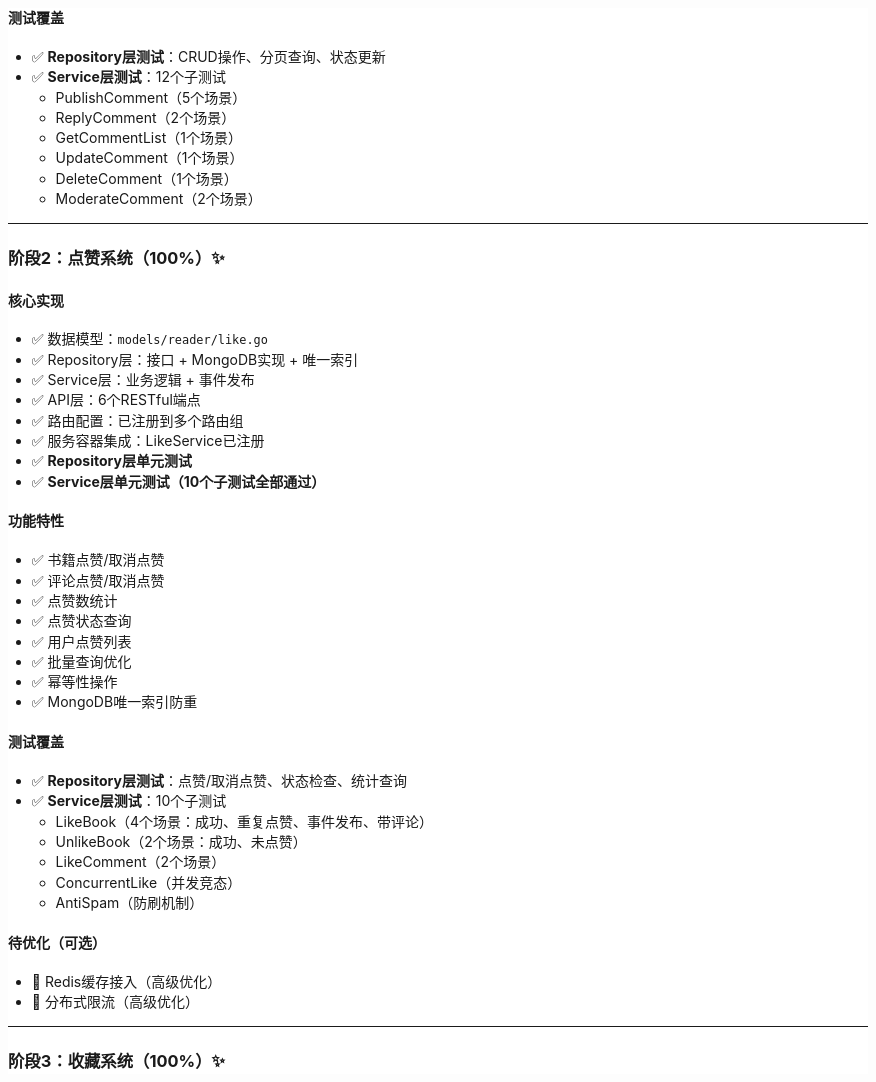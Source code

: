 #### 测试覆盖
- ✅ **Repository层测试**：CRUD操作、分页查询、状态更新
- ✅ **Service层测试**：12个子测试
  - PublishComment（5个场景）
  - ReplyComment（2个场景）
  - GetCommentList（1个场景）
  - UpdateComment（1个场景）
  - DeleteComment（1个场景）
  - ModerateComment（2个场景）

---

### 阶段2：点赞系统（100%）✨

#### 核心实现
- ✅ 数据模型：`models/reader/like.go`
- ✅ Repository层：接口 + MongoDB实现 + 唯一索引
- ✅ Service层：业务逻辑 + 事件发布
- ✅ API层：6个RESTful端点
- ✅ 路由配置：已注册到多个路由组
- ✅ 服务容器集成：LikeService已注册
- ✅ **Repository层单元测试**
- ✅ **Service层单元测试（10个子测试全部通过）**

#### 功能特性
- ✅ 书籍点赞/取消点赞
- ✅ 评论点赞/取消点赞
- ✅ 点赞数统计
- ✅ 点赞状态查询
- ✅ 用户点赞列表
- ✅ 批量查询优化
- ✅ 幂等性操作
- ✅ MongoDB唯一索引防重

#### 测试覆盖
- ✅ **Repository层测试**：点赞/取消点赞、状态检查、统计查询
- ✅ **Service层测试**：10个子测试
  - LikeBook（4个场景：成功、重复点赞、事件发布、带评论）
  - UnlikeBook（2个场景：成功、未点赞）
  - LikeComment（2个场景）
  - ConcurrentLike（并发竞态）
  - AntiSpam（防刷机制）

#### 待优化（可选）
- 🔄 Redis缓存接入（高级优化）
- 🔄 分布式限流（高级优化）

---

### 阶段3：收藏系统（100%）✨
